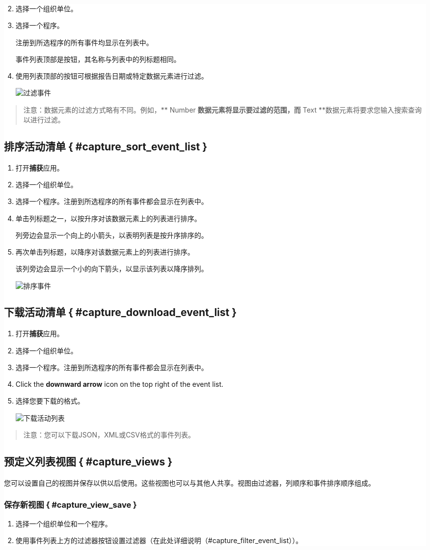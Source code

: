 2. 选择一个组织单位。

3. 选择一个程序。

   注册到所选程序的所有事件均显示在列表中。

    事件列表顶部是按钮，其名称与列表中的列标题相同。

4. 使用列表顶部的按钮可根据报告日期或特定数据元素进行过滤。

    ![过滤事件](resources/images/capture_app/filter_event.png)

>注意：数据元素的过滤方式略有不同。例如，** Number **数据元素将显示要过滤的范围，而** Text **数据元素将要求您输入搜索查询以进行过滤。

## 排序活动清单 { #capture_sort_event_list }

1. 打开**捕获**应用。

2. 选择一个组织单位。

3. 选择一个程序。注册到所选程序的所有事件都会显示在列表中。

4. 单击列标题之一，以按升序对该数据元素上的列表进行排序。

   列旁边会显示一个向上的小箭头，以表明列表是按升序排序的。

5. 再次单击列标题，以降序对该数据元素上的列表进行排序。

   该列旁边会显示一个小的向下箭头，以显示该列表以降序排列。

    ![排序事件](resources/images/capture_app/sort_event.png)

## 下载活动清单 { #capture_download_event_list }

1. 打开**捕获**应用。

2. 选择一个组织单位。

3. 选择一个程序。注册到所选程序的所有事件都会显示在列表中。

4. Click the **downward arrow** icon on the top right of the event list.

5. 选择您要下载的格式。

    ![下载活动列表](resources/images/capture_app/download_event_list.png)

>注意：您可以下载JSON，XML或CSV格式的事件列表。

## 预定义列表视图 { #capture_views }

您可以设置自己的视图并保存以供以后使用。这些视图也可以与其他人共享。视图由过滤器，列顺序和事件排序顺序组成。

### 保存新视图 { #capture_view_save }

1. 选择一个组织单位和一个程序。

2. 使用事件列表上方的过滤器按钮设置过滤器（在此处详细说明（#capture_filter_event_list））。
